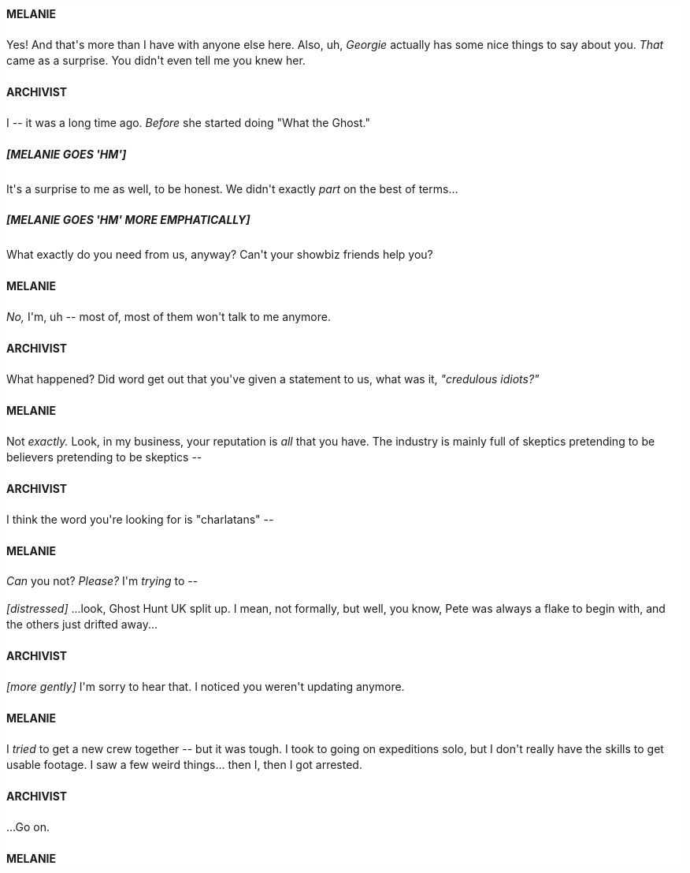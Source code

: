 #### MELANIE

Yes! And that's more than I have with anyone else here. Also, uh, *Georgie* actually has some nice things to say about you. *That* came as a surprise. You didn't even tell me you knew her.

#### ARCHIVIST

I -- it was a long time ago. *Before* she started doing "What the Ghost."

##### [MELANIE GOES 'HM']

It's a surprise to me as well, to be honest. We didn't exactly *part* on the best of terms...

##### [MELANIE GOES 'HM' MORE EMPHATICALLY]

What exactly do you need from us, anyway? Can't your showbiz friends help you?

#### MELANIE

*No,* I'm, uh -- most of, most of them won't talk to me anymore.

#### ARCHIVIST

What happened? Did word get out that you've given a statement to us, what was it, *"credulous idiots?"*

#### MELANIE

Not *exactly.* Look, in my business, your reputation is *all* that you have. The industry is mainly full of skeptics pretending to be believers pretending to be skeptics --

#### ARCHIVIST

I think the word you're looking for is "charlatans" --

#### MELANIE

*Can* you not? *Please?* I'm *trying* to --

_[distressed]_ ...look, Ghost Hunt UK split up. I mean, not formally, but well, you know, Pete was always a flake to begin with, and the others just drifted away...

#### ARCHIVIST

_[more gently]_ I'm sorry to hear that. I noticed you weren't updating anymore.

#### MELANIE

I *tried* to get a new crew together -- but it was tough. I took to going on expeditions solo, but I don't really have the skills to get usable footage. I saw a few weird things... then I, then I got arrested.

#### ARCHIVIST

...Go on.

#### MELANIE
